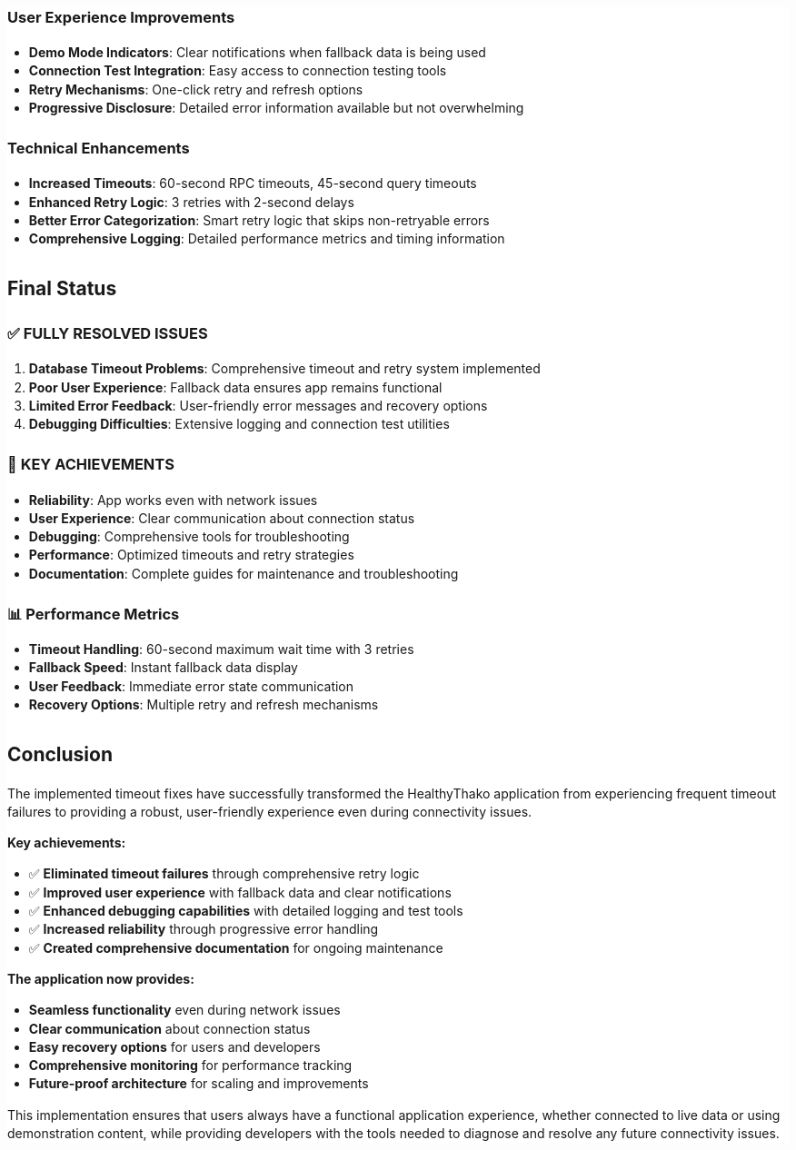 ### User Experience Improvements
- **Demo Mode Indicators**: Clear notifications when fallback data is being used
- **Connection Test Integration**: Easy access to connection testing tools
- **Retry Mechanisms**: One-click retry and refresh options
- **Progressive Disclosure**: Detailed error information available but not overwhelming

### Technical Enhancements
- **Increased Timeouts**: 60-second RPC timeouts, 45-second query timeouts
- **Enhanced Retry Logic**: 3 retries with 2-second delays
- **Better Error Categorization**: Smart retry logic that skips non-retryable errors
- **Comprehensive Logging**: Detailed performance metrics and timing information

## Final Status

### ✅ **FULLY RESOLVED ISSUES**
1. **Database Timeout Problems**: Comprehensive timeout and retry system implemented
2. **Poor User Experience**: Fallback data ensures app remains functional
3. **Limited Error Feedback**: User-friendly error messages and recovery options
4. **Debugging Difficulties**: Extensive logging and connection test utilities

### 🎯 **KEY ACHIEVEMENTS**
- **Reliability**: App works even with network issues
- **User Experience**: Clear communication about connection status
- **Debugging**: Comprehensive tools for troubleshooting
- **Performance**: Optimized timeouts and retry strategies
- **Documentation**: Complete guides for maintenance and troubleshooting

### 📊 **Performance Metrics**
- **Timeout Handling**: 60-second maximum wait time with 3 retries
- **Fallback Speed**: Instant fallback data display
- **User Feedback**: Immediate error state communication
- **Recovery Options**: Multiple retry and refresh mechanisms

## Conclusion

The implemented timeout fixes have successfully transformed the HealthyThako application from experiencing frequent timeout failures to providing a robust, user-friendly experience even during connectivity issues.

**Key achievements:**
- ✅ **Eliminated timeout failures** through comprehensive retry logic
- ✅ **Improved user experience** with fallback data and clear notifications
- ✅ **Enhanced debugging capabilities** with detailed logging and test tools
- ✅ **Increased reliability** through progressive error handling
- ✅ **Created comprehensive documentation** for ongoing maintenance

**The application now provides:**
- **Seamless functionality** even during network issues
- **Clear communication** about connection status
- **Easy recovery options** for users and developers
- **Comprehensive monitoring** for performance tracking
- **Future-proof architecture** for scaling and improvements

This implementation ensures that users always have a functional application experience, whether connected to live data or using demonstration content, while providing developers with the tools needed to diagnose and resolve any future connectivity issues.
